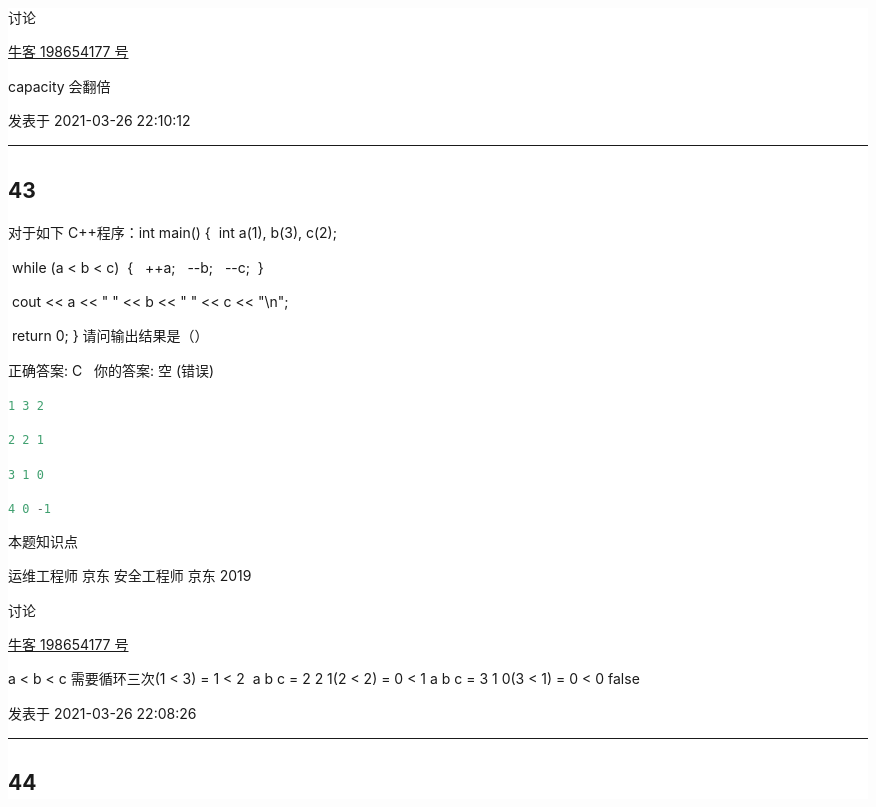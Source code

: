 讨论

[牛客 198654177 号](https://www.nowcoder.com/profile/198654177)

capacity 会翻倍

发表于 2021-03-26 22:10:12

* * *

## 43

对于如下 C++程序：int main() {
 int a(1), b(3), c(2);

 while (a < b < c)
 {
  ++a;
  --b;
  --c;
 }

 cout << a << " " << b << " " << c << "\n";

 return 0;
}
请问输出结果是（）

正确答案: C   你的答案: 空 (错误)

```cpp
1 3 2
```

```cpp
2 2 1
```

```cpp
3 1 0
```

```cpp
4 0 -1
```

本题知识点

运维工程师 京东 安全工程师 京东 2019

讨论

[牛客 198654177 号](https://www.nowcoder.com/profile/198654177)

a < b < c 需要循环三次(1 < 3) = 1 < 2  a b c = 2 2 1(2 < 2) = 0 < 1 a b c = 3 1 0(3 < 1) = 0 < 0 false

发表于 2021-03-26 22:08:26

* * *

## 44
